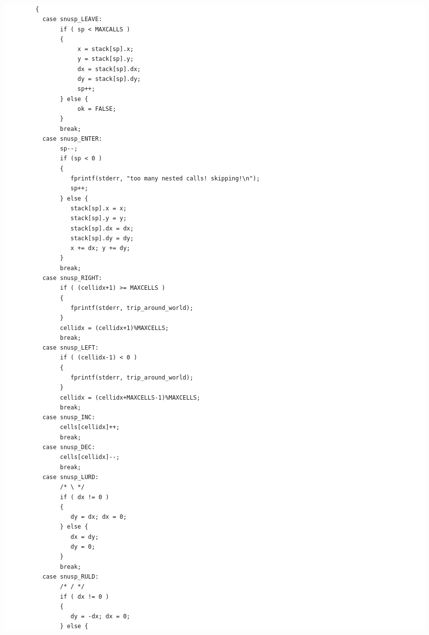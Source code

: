 ```c>#include <stdio.h
         {
           case snusp_LEAVE:
                if ( sp < MAXCALLS )
                {
                     x = stack[sp].x;
                     y = stack[sp].y;
                     dx = stack[sp].dx;
                     dy = stack[sp].dy;
                     sp++;
                } else {
                     ok = FALSE;
                }
                break;
           case snusp_ENTER:
                sp--;
                if (sp < 0 )
                {
                   fprintf(stderr, "too many nested calls! skipping!\n");
                   sp++;
                } else {
                   stack[sp].x = x;
                   stack[sp].y = y;
                   stack[sp].dx = dx;
                   stack[sp].dy = dy;
                   x += dx; y += dy;
                }
                break;
           case snusp_RIGHT:
                if ( (cellidx+1) >= MAXCELLS )
                {
                   fprintf(stderr, trip_around_world);
                }
                cellidx = (cellidx+1)%MAXCELLS;
                break;
           case snusp_LEFT:
                if ( (cellidx-1) < 0 )
                {
                   fprintf(stderr, trip_around_world);
                }
                cellidx = (cellidx+MAXCELLS-1)%MAXCELLS;
                break;
           case snusp_INC:
                cells[cellidx]++;
                break;
           case snusp_DEC:
                cells[cellidx]--;
                break;
           case snusp_LURD:
                /* \ */
                if ( dx != 0 )
                {
                   dy = dx; dx = 0;
                } else {
                   dx = dy;
                   dy = 0;
                }
                break;
           case snusp_RULD:
                /* / */
                if ( dx != 0 )
                {
                   dy = -dx; dx = 0;
                } else {
```